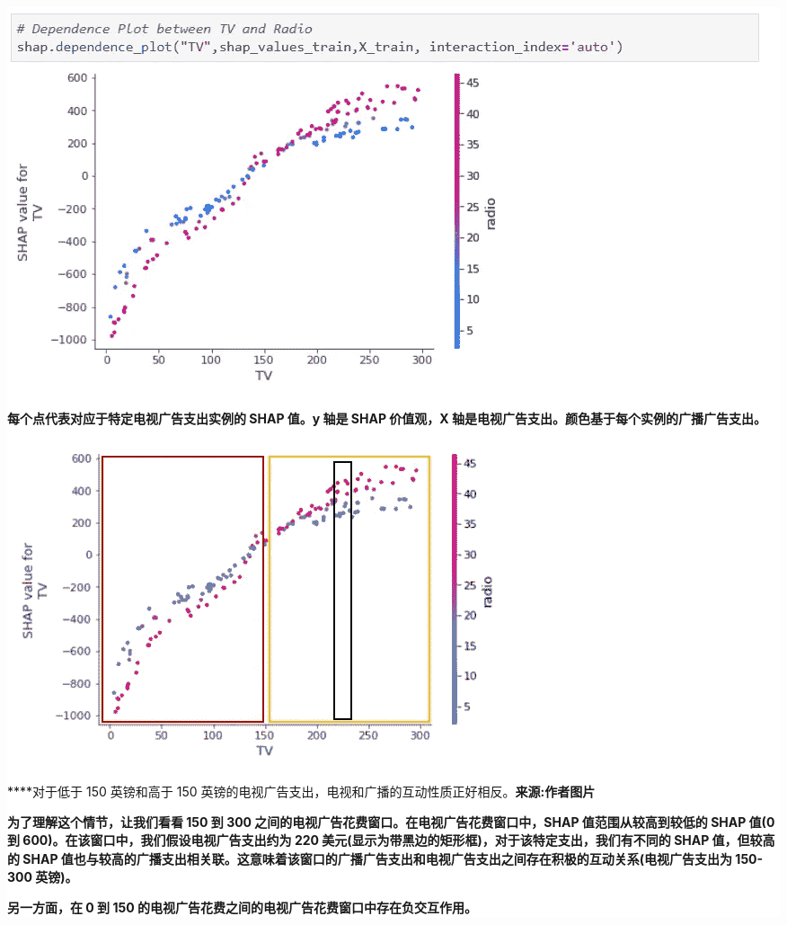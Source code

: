 **![](img/666af3f9b0ab6967de743953cd2ead8a.png)**

**每个点代表对应于特定电视广告支出实例的 SHAP 值。y 轴是 SHAP 价值观，X 轴是电视广告支出。颜色基于每个实例的广播广告支出。**

**![](img/ce3ad1b21f114f5ccc5b9ca93f4dffb1.png)**

****对于低于 150 英镑和高于 150 英镑的电视广告支出，电视和广播的互动性质正好相反。**来源:作者图片**

**为了理解这个情节，让我们看看 150 到 300 之间的电视广告花费窗口。在电视广告花费窗口中，SHAP 值范围从较高到较低的 SHAP 值(0 到 600)。在该窗口中，我们假设电视广告支出约为 220 美元(显示为带黑边的矩形框)，对于该特定支出，我们有不同的 SHAP 值，但较高的 SHAP 值也与较高的广播支出相关联。这意味着该窗口的广播广告支出和电视广告支出之间存在积极的互动关系(电视广告支出为 150-300 英镑)。**

**另一方面，在 0 到 150 的电视广告花费之间的电视广告花费窗口中存在负交互作用。**
